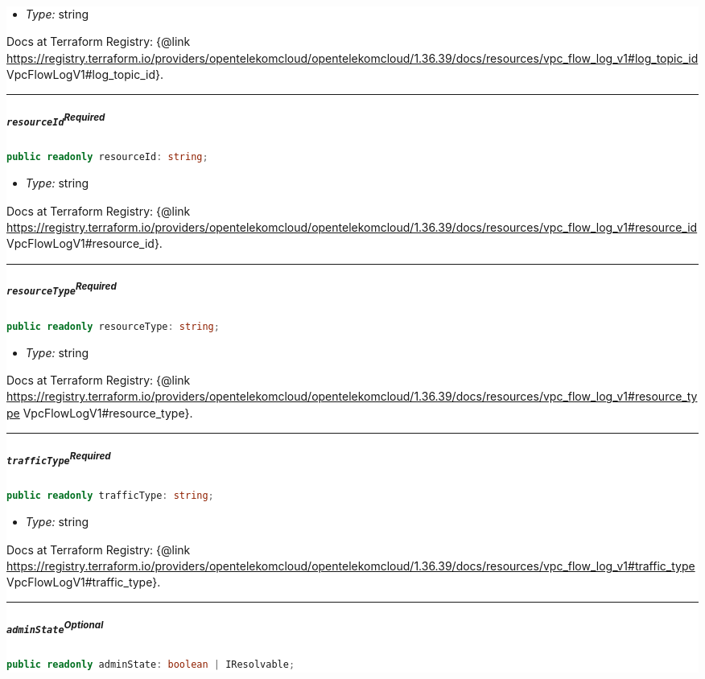 - *Type:* string

Docs at Terraform Registry: {@link https://registry.terraform.io/providers/opentelekomcloud/opentelekomcloud/1.36.39/docs/resources/vpc_flow_log_v1#log_topic_id VpcFlowLogV1#log_topic_id}.

---

##### `resourceId`<sup>Required</sup> <a name="resourceId" id="@cdktf/provider-opentelekomcloud.vpcFlowLogV1.VpcFlowLogV1Config.property.resourceId"></a>

```typescript
public readonly resourceId: string;
```

- *Type:* string

Docs at Terraform Registry: {@link https://registry.terraform.io/providers/opentelekomcloud/opentelekomcloud/1.36.39/docs/resources/vpc_flow_log_v1#resource_id VpcFlowLogV1#resource_id}.

---

##### `resourceType`<sup>Required</sup> <a name="resourceType" id="@cdktf/provider-opentelekomcloud.vpcFlowLogV1.VpcFlowLogV1Config.property.resourceType"></a>

```typescript
public readonly resourceType: string;
```

- *Type:* string

Docs at Terraform Registry: {@link https://registry.terraform.io/providers/opentelekomcloud/opentelekomcloud/1.36.39/docs/resources/vpc_flow_log_v1#resource_type VpcFlowLogV1#resource_type}.

---

##### `trafficType`<sup>Required</sup> <a name="trafficType" id="@cdktf/provider-opentelekomcloud.vpcFlowLogV1.VpcFlowLogV1Config.property.trafficType"></a>

```typescript
public readonly trafficType: string;
```

- *Type:* string

Docs at Terraform Registry: {@link https://registry.terraform.io/providers/opentelekomcloud/opentelekomcloud/1.36.39/docs/resources/vpc_flow_log_v1#traffic_type VpcFlowLogV1#traffic_type}.

---

##### `adminState`<sup>Optional</sup> <a name="adminState" id="@cdktf/provider-opentelekomcloud.vpcFlowLogV1.VpcFlowLogV1Config.property.adminState"></a>

```typescript
public readonly adminState: boolean | IResolvable;
```
